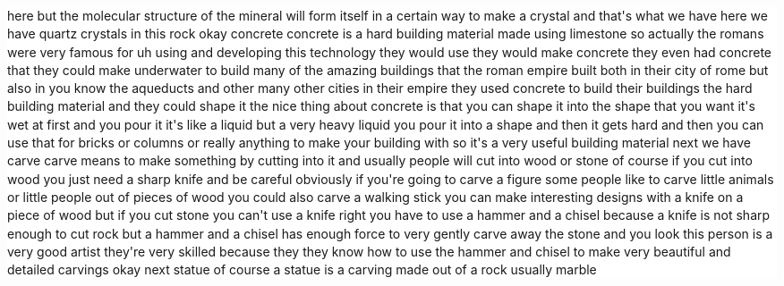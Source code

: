 here but the molecular structure of the
mineral will form itself in a certain
way
to make a crystal and that's what we
have here we have quartz crystals
in this rock okay concrete
concrete is a hard building material
made using limestone so actually the
romans
were very famous for uh using and
developing this technology
they would use they would make concrete
they even had concrete that they could
make
underwater to build many of the amazing
buildings that the roman empire built
both in their city of rome but also
in you know the aqueducts and other many
other cities
in their empire they used concrete
to build their buildings the hard
building material and they could shape
it
the nice thing about concrete is that
you can shape it
into the shape that you want it's wet at
first and you
pour it it's like a liquid but a very
heavy liquid you pour it
into a shape and then it gets hard and
then you can use that for bricks
or columns or really anything
to make your building with so it's a
very useful
building material next we have
carve carve means to
make something by cutting into it and
usually people
will cut into wood or stone
of course if you cut into wood you just
need a sharp knife and be careful
obviously if you're going to
carve a figure some people like to carve
little animals or little people
out of pieces of wood you could also
carve a walking stick you can make
interesting designs with a knife on a
piece of wood
but if you cut stone you can't use a
knife right
you have to use a hammer and a chisel
because a knife is not sharp enough to
cut rock
but a hammer and a chisel has enough
force
to very gently carve away
the stone and you look this person is a
very good artist
they're very skilled because they they
know how to use the hammer and chisel
to make very beautiful and detailed
carvings okay next statue
of course a statue is a carving made
out of a rock usually marble